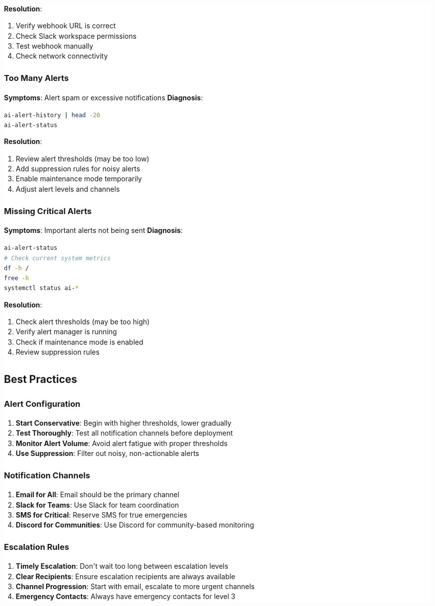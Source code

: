 **Resolution**:
1. Verify webhook URL is correct
2. Check Slack workspace permissions
3. Test webhook manually
4. Check network connectivity

### Too Many Alerts
**Symptoms**: Alert spam or excessive notifications
**Diagnosis**:
```bash
ai-alert-history | head -20
ai-alert-status
```
**Resolution**:
1. Review alert thresholds (may be too low)
2. Add suppression rules for noisy alerts
3. Enable maintenance mode temporarily
4. Adjust alert levels and channels

### Missing Critical Alerts
**Symptoms**: Important alerts not being sent
**Diagnosis**:
```bash
ai-alert-status
# Check current system metrics
df -h /
free -h
systemctl status ai-*
```
**Resolution**:
1. Check alert thresholds (may be too high)
2. Verify alert manager is running
3. Check if maintenance mode is enabled
4. Review suppression rules

## Best Practices

### Alert Configuration
1. **Start Conservative**: Begin with higher thresholds, lower gradually
2. **Test Thoroughly**: Test all notification channels before deployment
3. **Monitor Alert Volume**: Avoid alert fatigue with proper thresholds
4. **Use Suppression**: Filter out noisy, non-actionable alerts

### Notification Channels
1. **Email for All**: Email should be the primary channel
2. **Slack for Teams**: Use Slack for team coordination
3. **SMS for Critical**: Reserve SMS for true emergencies
4. **Discord for Communities**: Use Discord for community-based monitoring

### Escalation Rules
1. **Timely Escalation**: Don't wait too long between escalation levels
2. **Clear Recipients**: Ensure escalation recipients are always available
3. **Channel Progression**: Start with email, escalate to more urgent channels
4. **Emergency Contacts**: Always have emergency contacts for level 3
